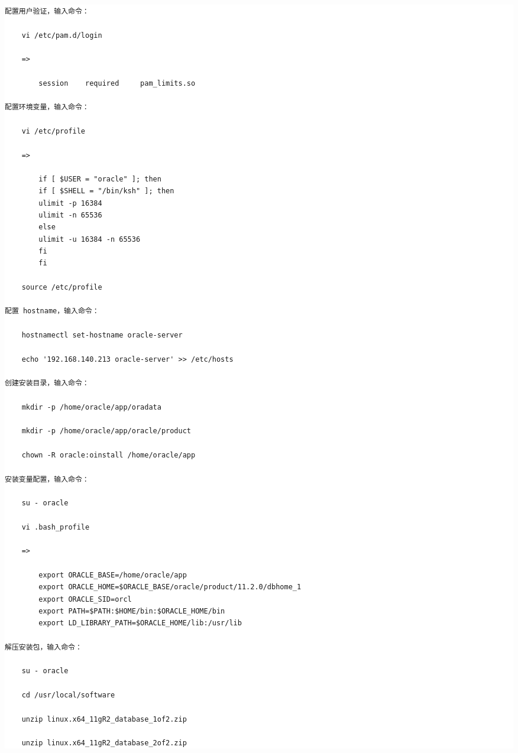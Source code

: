     配置用户验证，输入命令：

        vi /etc/pam.d/login

        =>

            session    required     pam_limits.so

    配置环境变量，输入命令：

        vi /etc/profile

        =>

            if [ $USER = "oracle" ]; then
            if [ $SHELL = "/bin/ksh" ]; then
            ulimit -p 16384
            ulimit -n 65536
            else
            ulimit -u 16384 -n 65536
            fi
            fi

        source /etc/profile

    配置 hostname，输入命令：

        hostnamectl set-hostname oracle-server

        echo '192.168.140.213 oracle-server' >> /etc/hosts

    创建安装目录，输入命令：

        mkdir -p /home/oracle/app/oradata

        mkdir -p /home/oracle/app/oracle/product

        chown -R oracle:oinstall /home/oracle/app

    安装变量配置，输入命令：

        su - oracle

        vi .bash_profile

        =>

            export ORACLE_BASE=/home/oracle/app
            export ORACLE_HOME=$ORACLE_BASE/oracle/product/11.2.0/dbhome_1
            export ORACLE_SID=orcl
            export PATH=$PATH:$HOME/bin:$ORACLE_HOME/bin
            export LD_LIBRARY_PATH=$ORACLE_HOME/lib:/usr/lib

    解压安装包，输入命令：

        su - oracle

        cd /usr/local/software

        unzip linux.x64_11gR2_database_1of2.zip

        unzip linux.x64_11gR2_database_2of2.zip
